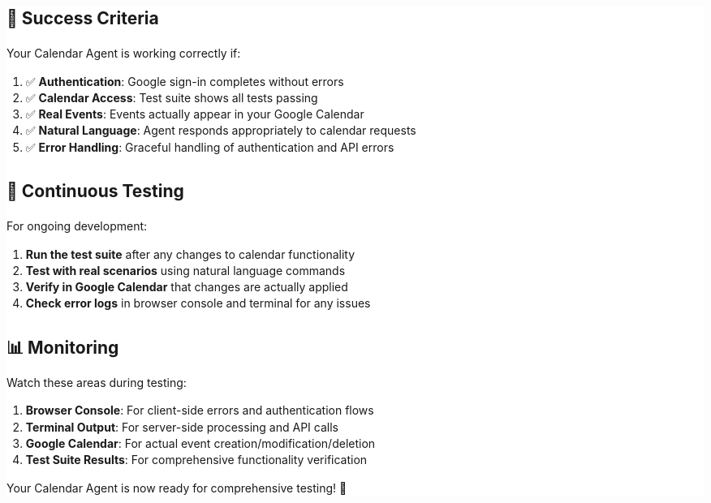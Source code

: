 ## 🎉 Success Criteria

Your Calendar Agent is working correctly if:

1. ✅ **Authentication**: Google sign-in completes without errors
2. ✅ **Calendar Access**: Test suite shows all tests passing
3. ✅ **Real Events**: Events actually appear in your Google Calendar
4. ✅ **Natural Language**: Agent responds appropriately to calendar requests
5. ✅ **Error Handling**: Graceful handling of authentication and API errors

## 🔄 Continuous Testing

For ongoing development:

1. **Run the test suite** after any changes to calendar functionality
2. **Test with real scenarios** using natural language commands
3. **Verify in Google Calendar** that changes are actually applied
4. **Check error logs** in browser console and terminal for any issues

## 📊 Monitoring

Watch these areas during testing:

1. **Browser Console**: For client-side errors and authentication flows
2. **Terminal Output**: For server-side processing and API calls
3. **Google Calendar**: For actual event creation/modification/deletion
4. **Test Suite Results**: For comprehensive functionality verification

Your Calendar Agent is now ready for comprehensive testing! 🚀

